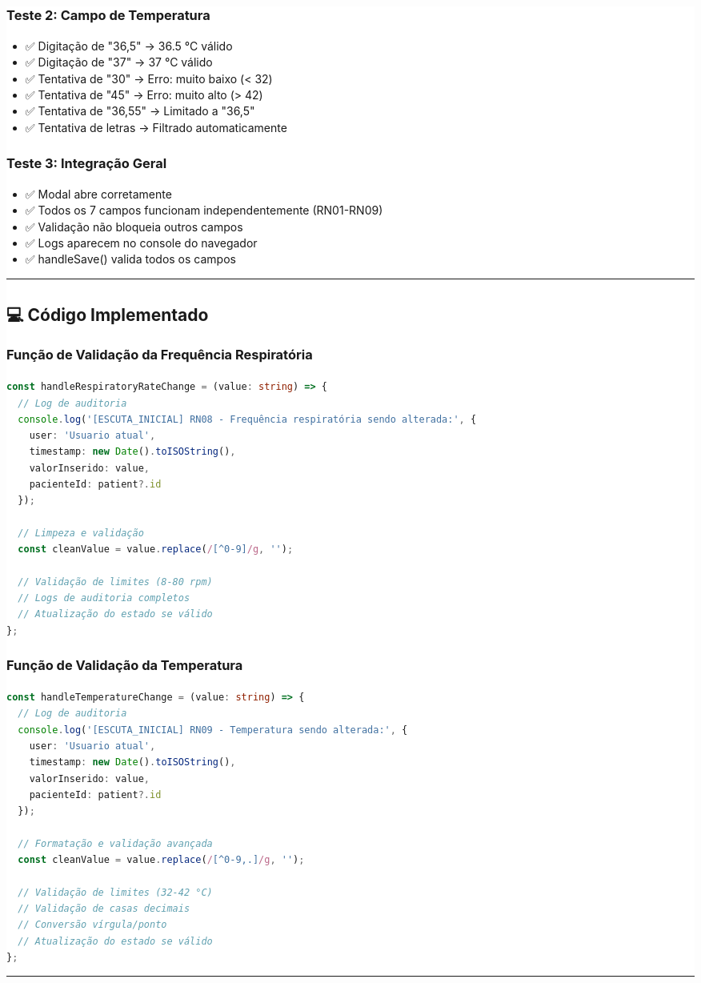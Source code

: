 ### **Teste 2: Campo de Temperatura**
- ✅ Digitação de "36,5" → 36.5 °C válido
- ✅ Digitação de "37" → 37 °C válido
- ✅ Tentativa de "30" → Erro: muito baixo (< 32)
- ✅ Tentativa de "45" → Erro: muito alto (> 42)
- ✅ Tentativa de "36,55" → Limitado a "36,5"
- ✅ Tentativa de letras → Filtrado automaticamente

### **Teste 3: Integração Geral**
- ✅ Modal abre corretamente
- ✅ Todos os 7 campos funcionam independentemente (RN01-RN09)
- ✅ Validação não bloqueia outros campos
- ✅ Logs aparecem no console do navegador
- ✅ handleSave() valida todos os campos

---

## 💻 **Código Implementado**

### **Função de Validação da Frequência Respiratória**
```typescript
const handleRespiratoryRateChange = (value: string) => {
  // Log de auditoria
  console.log('[ESCUTA_INICIAL] RN08 - Frequência respiratória sendo alterada:', {
    user: 'Usuario atual',
    timestamp: new Date().toISOString(),
    valorInserido: value,
    pacienteId: patient?.id
  });

  // Limpeza e validação
  const cleanValue = value.replace(/[^0-9]/g, '');
  
  // Validação de limites (8-80 rpm)
  // Logs de auditoria completos
  // Atualização do estado se válido
};
```

### **Função de Validação da Temperatura**
```typescript
const handleTemperatureChange = (value: string) => {
  // Log de auditoria
  console.log('[ESCUTA_INICIAL] RN09 - Temperatura sendo alterada:', {
    user: 'Usuario atual',
    timestamp: new Date().toISOString(),
    valorInserido: value,
    pacienteId: patient?.id
  });

  // Formatação e validação avançada
  const cleanValue = value.replace(/[^0-9,.]/g, '');
  
  // Validação de limites (32-42 °C)
  // Validação de casas decimais
  // Conversão vírgula/ponto
  // Atualização do estado se válido
};
```

---